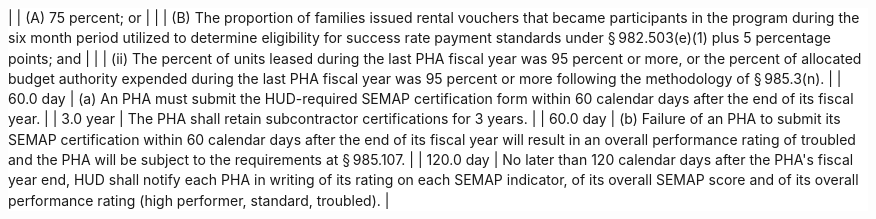 |            |               (A) 75 percent; or                                                                                                                                                                                                                                                                                                                                                                                                                                                                                                                                                                                                                                                                                                                                                                                                                              |
|            |               (B) The proportion of families issued rental vouchers that became participants in the program during the six month period utilized to determine eligibility for success rate payment standards under &#167;&#8201;982.503(e)(1) plus 5 percentage points; and                                                                                                                                                                                                                                                                                                                                                                                                                                                                                                                                                                                   |
|            |               (ii) The percent of units leased during the last PHA fiscal year was 95 percent or more, or the percent of allocated budget authority expended during the last PHA fiscal year was 95 percent or more following the methodology of &#167;&#8201;985.3(n).                                                                                                                                                                                                                                                                                                                                                                                                                                                                                                                                                                                       |
| 60.0 day   | (a) An PHA must submit the HUD-required SEMAP certification form within 60 calendar days after the end of its fiscal year.                                                                                                                                                                                                                                                                                                                                                                                                                                                                                                                                                                                                                                                                                                                                    |
| 3.0 year   | The PHA shall retain subcontractor certifications for 3 years.                                                                                                                                                                                                                                                                                                                                                                                                                                                                                                                                                                                                                                                                                                                                                                                                |
| 60.0 day   | (b) Failure of an PHA to submit its SEMAP certification within 60 calendar days after the end of its fiscal year will result in an overall performance rating of troubled and the PHA will be subject to the requirements at &#167;&#8201;985.107.                                                                                                                                                                                                                                                                                                                                                                                                                                                                                                                                                                                                            |
| 120.0 day  | No later than 120 calendar days after the PHA's fiscal year end, HUD shall notify each PHA in writing of its rating on each SEMAP indicator, of its overall SEMAP score and of its overall performance rating (high performer, standard, troubled).                                                                                                                                                                                                                                                                                                                                                                                                                                                                                                                                                                                                           |